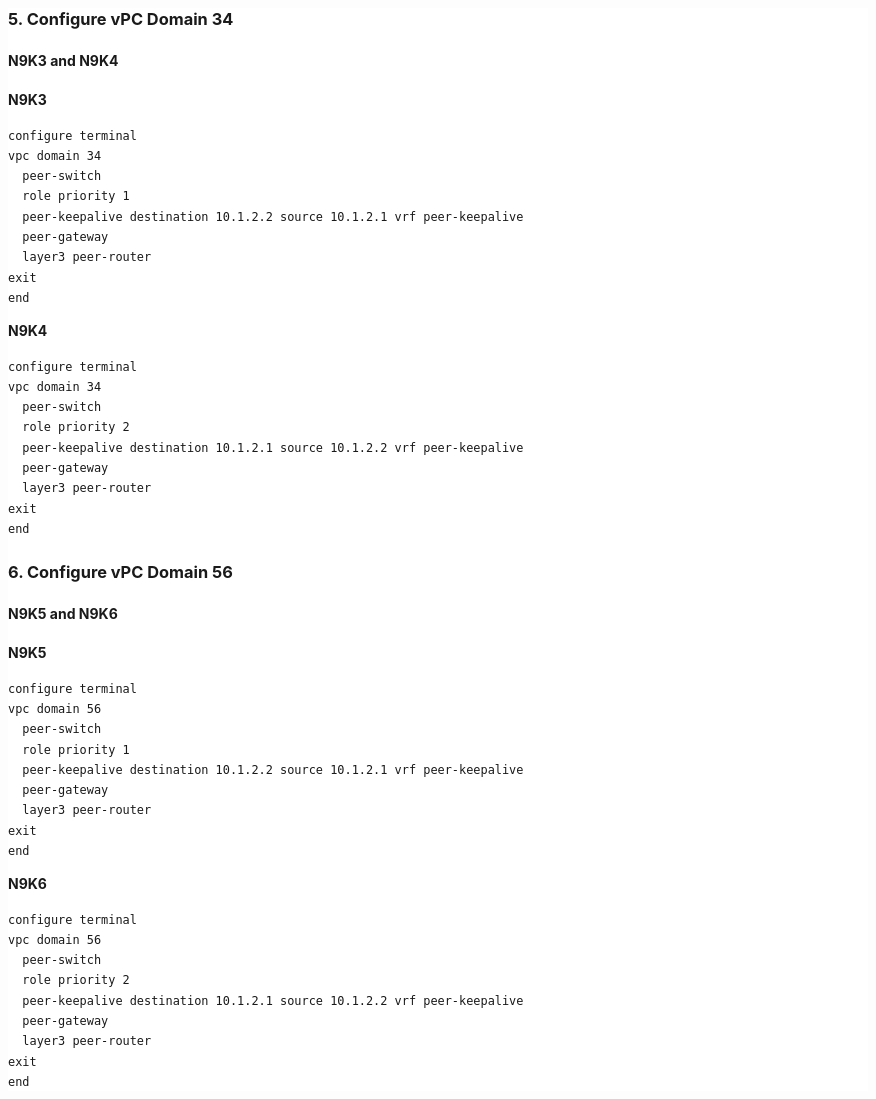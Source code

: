 ### 5. Configure vPC Domain 34

#### N9K3 and N9K4

**N9K3**

```cisco
configure terminal
vpc domain 34
  peer-switch
  role priority 1
  peer-keepalive destination 10.1.2.2 source 10.1.2.1 vrf peer-keepalive
  peer-gateway
  layer3 peer-router
exit
end
```

**N9K4**

```cisco
configure terminal
vpc domain 34
  peer-switch
  role priority 2
  peer-keepalive destination 10.1.2.1 source 10.1.2.2 vrf peer-keepalive
  peer-gateway
  layer3 peer-router
exit
end
```

### 6. Configure vPC Domain 56

#### N9K5 and N9K6

**N9K5**

```cisco
configure terminal
vpc domain 56
  peer-switch
  role priority 1
  peer-keepalive destination 10.1.2.2 source 10.1.2.1 vrf peer-keepalive
  peer-gateway
  layer3 peer-router
exit
end
```

**N9K6**

```cisco
configure terminal
vpc domain 56
  peer-switch
  role priority 2
  peer-keepalive destination 10.1.2.1 source 10.1.2.2 vrf peer-keepalive
  peer-gateway
  layer3 peer-router
exit
end
```
